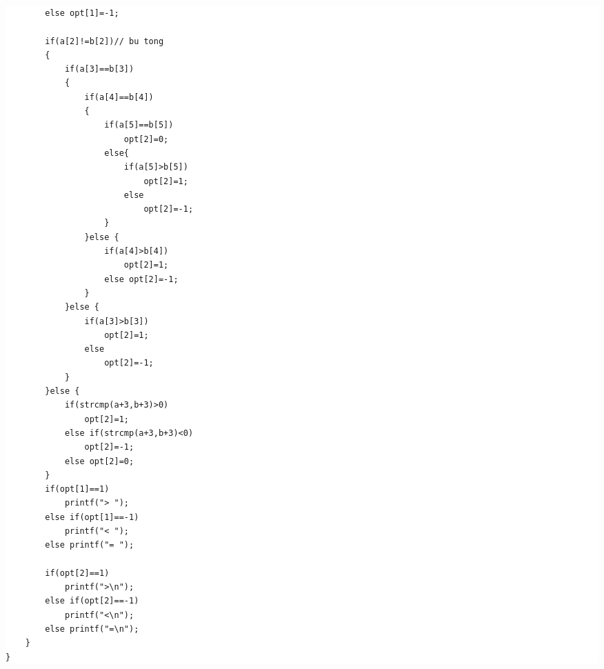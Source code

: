             else opt[1]=-1;
    
            if(a[2]!=b[2])// bu tong
            {
                if(a[3]==b[3])
                {
                    if(a[4]==b[4])
                    {
                        if(a[5]==b[5])
                            opt[2]=0;
                        else{
                            if(a[5]>b[5])
                                opt[2]=1;
                            else
                                opt[2]=-1;
                        }
                    }else {
                        if(a[4]>b[4])
                            opt[2]=1;
                        else opt[2]=-1;
                    }
                }else {
                    if(a[3]>b[3])
                        opt[2]=1;
                    else
                        opt[2]=-1;
                }
            }else {
                if(strcmp(a+3,b+3)>0)
                    opt[2]=1;
                else if(strcmp(a+3,b+3)<0)
                    opt[2]=-1;
                else opt[2]=0;
            }
            if(opt[1]==1)
                printf("> ");
            else if(opt[1]==-1)
                printf("< ");
            else printf("= ");
    
            if(opt[2]==1)
                printf(">\n");
            else if(opt[2]==-1)
                printf("<\n");
            else printf("=\n");
        }
    }

